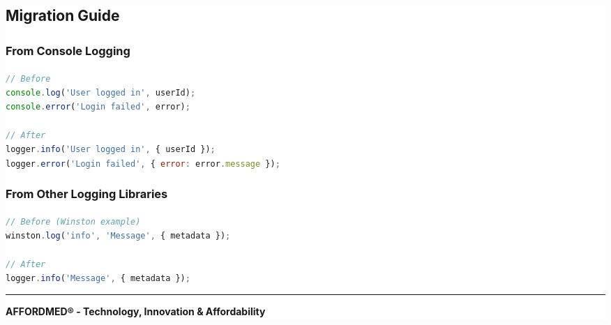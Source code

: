 ## Migration Guide

### From Console Logging
```javascript
// Before
console.log('User logged in', userId);
console.error('Login failed', error);

// After
logger.info('User logged in', { userId });
logger.error('Login failed', { error: error.message });
```

### From Other Logging Libraries
```javascript
// Before (Winston example)
winston.log('info', 'Message', { metadata });

// After
logger.info('Message', { metadata });
```

---

**AFFORDMED® - Technology, Innovation & Affordability**